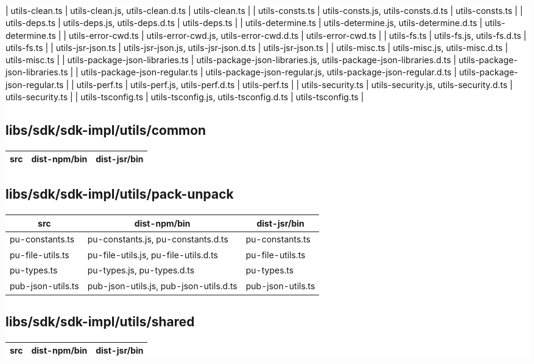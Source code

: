 | utils-clean.ts | utils-clean.js, utils-clean.d.ts | utils-clean.ts |
| utils-consts.ts | utils-consts.js, utils-consts.d.ts | utils-consts.ts |
| utils-deps.ts | utils-deps.js, utils-deps.d.ts | utils-deps.ts |
| utils-determine.ts | utils-determine.js, utils-determine.d.ts | utils-determine.ts |
| utils-error-cwd.ts | utils-error-cwd.js, utils-error-cwd.d.ts | utils-error-cwd.ts |
| utils-fs.ts | utils-fs.js, utils-fs.d.ts | utils-fs.ts |
| utils-jsr-json.ts | utils-jsr-json.js, utils-jsr-json.d.ts | utils-jsr-json.ts |
| utils-misc.ts | utils-misc.js, utils-misc.d.ts | utils-misc.ts |
| utils-package-json-libraries.ts | utils-package-json-libraries.js, utils-package-json-libraries.d.ts | utils-package-json-libraries.ts |
| utils-package-json-regular.ts | utils-package-json-regular.js, utils-package-json-regular.d.ts | utils-package-json-regular.ts |
| utils-perf.ts | utils-perf.js, utils-perf.d.ts | utils-perf.ts |
| utils-security.ts | utils-security.js, utils-security.d.ts | utils-security.ts |
| utils-tsconfig.ts | utils-tsconfig.js, utils-tsconfig.d.ts | utils-tsconfig.ts |

## libs/sdk/sdk-impl/utils/common

| src | dist-npm/bin | dist-jsr/bin |
| --- | --- | --- |

## libs/sdk/sdk-impl/utils/pack-unpack

| src | dist-npm/bin | dist-jsr/bin |
| --- | --- | --- |
| pu-constants.ts | pu-constants.js, pu-constants.d.ts | pu-constants.ts |
| pu-file-utils.ts | pu-file-utils.js, pu-file-utils.d.ts | pu-file-utils.ts |
| pu-types.ts | pu-types.js, pu-types.d.ts | pu-types.ts |
| pub-json-utils.ts | pub-json-utils.js, pub-json-utils.d.ts | pub-json-utils.ts |

## libs/sdk/sdk-impl/utils/shared

| src | dist-npm/bin | dist-jsr/bin |
| --- | --- | --- |
